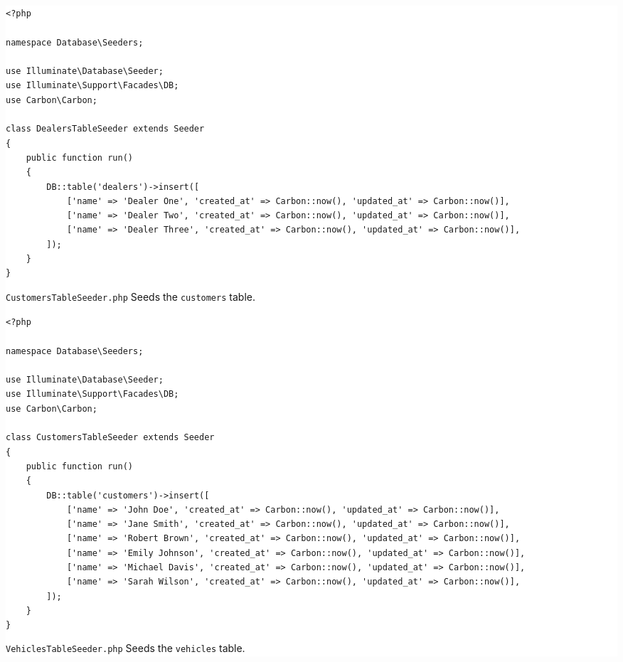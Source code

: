 ```
<?php

namespace Database\Seeders;

use Illuminate\Database\Seeder;
use Illuminate\Support\Facades\DB;
use Carbon\Carbon;

class DealersTableSeeder extends Seeder
{
    public function run()
    {
        DB::table('dealers')->insert([
            ['name' => 'Dealer One', 'created_at' => Carbon::now(), 'updated_at' => Carbon::now()],
            ['name' => 'Dealer Two', 'created_at' => Carbon::now(), 'updated_at' => Carbon::now()],
            ['name' => 'Dealer Three', 'created_at' => Carbon::now(), 'updated_at' => Carbon::now()],
        ]);
    }
}
```
`CustomersTableSeeder.php`
Seeds the `customers` table.

```
<?php

namespace Database\Seeders;

use Illuminate\Database\Seeder;
use Illuminate\Support\Facades\DB;
use Carbon\Carbon;

class CustomersTableSeeder extends Seeder
{
    public function run()
    {
        DB::table('customers')->insert([
            ['name' => 'John Doe', 'created_at' => Carbon::now(), 'updated_at' => Carbon::now()],
            ['name' => 'Jane Smith', 'created_at' => Carbon::now(), 'updated_at' => Carbon::now()],
            ['name' => 'Robert Brown', 'created_at' => Carbon::now(), 'updated_at' => Carbon::now()],
            ['name' => 'Emily Johnson', 'created_at' => Carbon::now(), 'updated_at' => Carbon::now()],
            ['name' => 'Michael Davis', 'created_at' => Carbon::now(), 'updated_at' => Carbon::now()],
            ['name' => 'Sarah Wilson', 'created_at' => Carbon::now(), 'updated_at' => Carbon::now()],
        ]);
    }
}
```
`VehiclesTableSeeder.php`
Seeds the `vehicles` table.


[^1]: My reference.
[^2]: To add line breaks within a footnote, prefix new lines with 2 spaces.